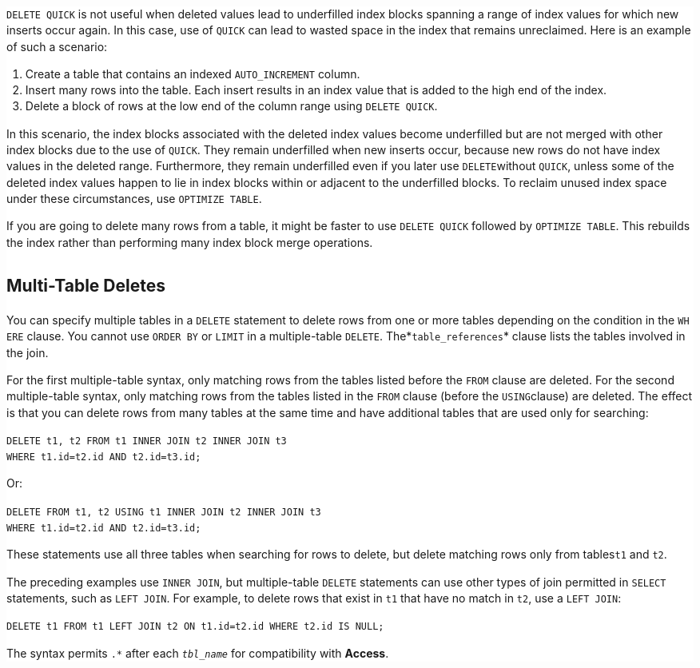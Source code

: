 `DELETE QUICK` is not useful when deleted values lead to underfilled index blocks spanning a range of index values for which new inserts occur again. In this case, use of `QUICK` can lead to wasted space in the index that remains unreclaimed. Here is an example of such a scenario:

1. Create a table that contains an indexed `AUTO_INCREMENT` column.
2. Insert many rows into the table. Each insert results in an index value that is added to the high end of the index.
3. Delete a block of rows at the low end of the column range using `DELETE QUICK`.

In this scenario, the index blocks associated with the deleted index values become underfilled but are not merged with other index blocks due to the use of `QUICK`. They remain underfilled when new inserts occur, because new rows do not have index values in the deleted range. Furthermore, they remain underfilled even if you later use `DELETE`without `QUICK`, unless some of the deleted index values happen to lie in index blocks within or adjacent to the underfilled blocks. To reclaim unused index space under these circumstances, use `OPTIMIZE TABLE`.

If you are going to delete many rows from a table, it might be faster to use `DELETE QUICK` followed by `OPTIMIZE TABLE`. This rebuilds the index rather than performing many index block merge operations.



## Multi-Table Deletes

You can specify multiple tables in a `DELETE` statement to delete rows from one or more tables depending on the condition in the `WHERE` clause. You cannot use `ORDER BY` or `LIMIT` in a multiple-table `DELETE`. The*`table_references`* clause lists the tables involved in the join.

For the first multiple-table syntax, only matching rows from the tables listed before the `FROM` clause are deleted. For the second multiple-table syntax, only matching rows from the tables listed in the `FROM` clause (before the `USING`clause) are deleted. The effect is that you can delete rows from many tables at the same time and have additional tables that are used only for searching:

```mysql
DELETE t1, t2 FROM t1 INNER JOIN t2 INNER JOIN t3
WHERE t1.id=t2.id AND t2.id=t3.id;
```

Or:

```mysql
DELETE FROM t1, t2 USING t1 INNER JOIN t2 INNER JOIN t3
WHERE t1.id=t2.id AND t2.id=t3.id;
```

These statements use all three tables when searching for rows to delete, but delete matching rows only from tables`t1` and `t2`.

The preceding examples use `INNER JOIN`, but multiple-table `DELETE` statements can use other types of join permitted in `SELECT` statements, such as `LEFT JOIN`. For example, to delete rows that exist in `t1` that have no match in `t2`, use a `LEFT JOIN`:

```mysql
DELETE t1 FROM t1 LEFT JOIN t2 ON t1.id=t2.id WHERE t2.id IS NULL;
```

The syntax permits `.*` after each *`tbl_name`* for compatibility with **Access**.
